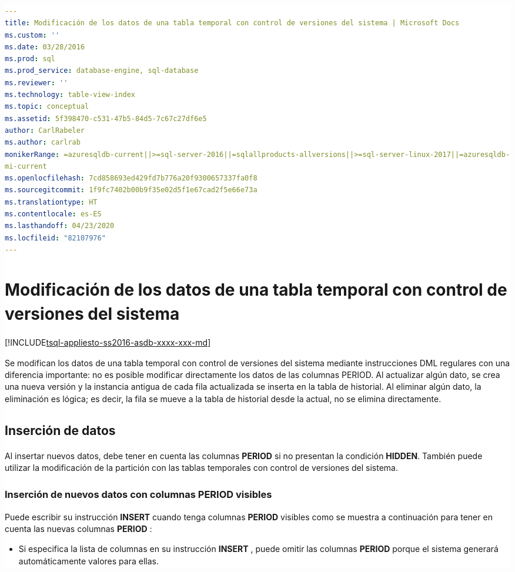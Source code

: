 ```yaml
---
title: Modificación de los datos de una tabla temporal con control de versiones del sistema | Microsoft Docs
ms.custom: ''
ms.date: 03/28/2016
ms.prod: sql
ms.prod_service: database-engine, sql-database
ms.reviewer: ''
ms.technology: table-view-index
ms.topic: conceptual
ms.assetid: 5f398470-c531-47b5-84d5-7c67c27df6e5
author: CarlRabeler
ms.author: carlrab
monikerRange: =azuresqldb-current||>=sql-server-2016||=sqlallproducts-allversions||>=sql-server-linux-2017||=azuresqldb-mi-current
ms.openlocfilehash: 7cd858693ed429fd7b776a20f9300657337fa0f8
ms.sourcegitcommit: 1f9fc7402b00b9f35e02d5f1e67cad2f5e66e73a
ms.translationtype: HT
ms.contentlocale: es-ES
ms.lasthandoff: 04/23/2020
ms.locfileid: "82107976"
---
```

# <a name="modifying-data-in-a-system-versioned-temporal-table"></a>Modificación de los datos de una tabla temporal con control de versiones del sistema

[!INCLUDE[tsql-appliesto-ss2016-asdb-xxxx-xxx-md](../../includes/tsql-appliesto-ss2016-asdb-xxxx-xxx-md.md)]

Se modifican los datos de una tabla temporal con control de versiones del sistema mediante instrucciones DML regulares con una diferencia importante: no es posible modificar directamente los datos de las columnas PERIOD. Al actualizar algún dato, se crea una nueva versión y la instancia antigua de cada fila actualizada se inserta en la tabla de historial. Al eliminar algún dato, la eliminación es lógica; es decir, la fila se mueve a la tabla de historial desde la actual, no se elimina directamente.

## <a name="inserting-data"></a>Inserción de datos

Al insertar nuevos datos, debe tener en cuenta las columnas **PERIOD** si no presentan la condición **HIDDEN**. También puede utilizar la modificación de la partición con las tablas temporales con control de versiones del sistema.

### <a name="insert-new-data-with-visible-period-columns"></a>Inserción de nuevos datos con columnas PERIOD visibles

Puede escribir su instrucción **INSERT** cuando tenga columnas **PERIOD** visibles como se muestra a continuación para tener en cuenta las nuevas columnas **PERIOD** :

- Si especifica la lista de columnas en su instrucción **INSERT** , puede omitir las columnas **PERIOD** porque el sistema generará automáticamente valores para ellas.
